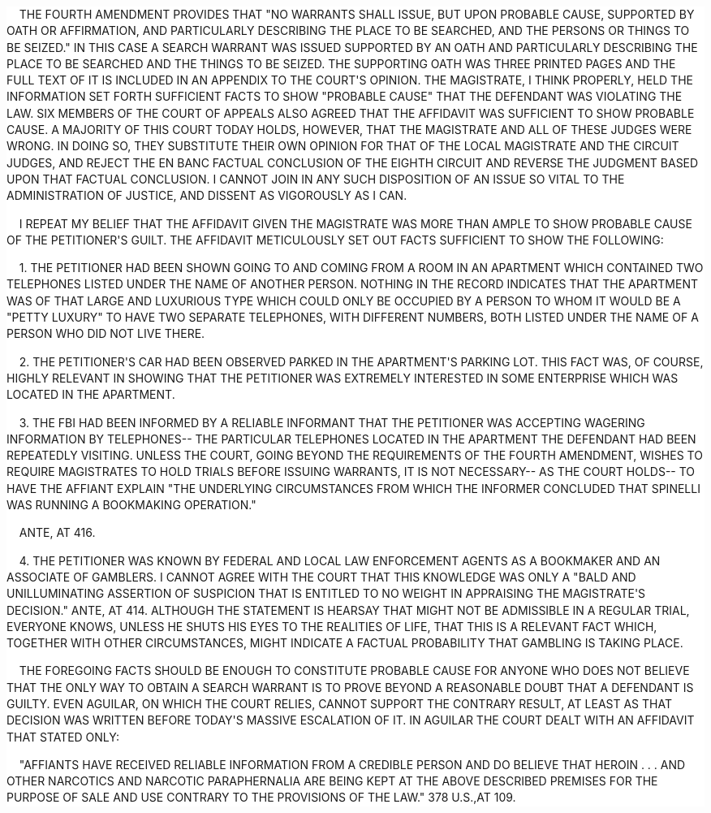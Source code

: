     THE FOURTH AMENDMENT PROVIDES THAT "NO WARRANTS SHALL ISSUE, BUT UPON PROBABLE CAUSE, SUPPORTED BY OATH OR AFFIRMATION, AND PARTICULARLY DESCRIBING THE PLACE TO BE SEARCHED, AND THE PERSONS OR THINGS TO BE SEIZED."  IN THIS CASE A SEARCH WARRANT WAS ISSUED SUPPORTED BY AN OATH AND PARTICULARLY DESCRIBING THE PLACE TO BE SEARCHED AND THE THINGS TO BE SEIZED.  THE SUPPORTING OATH WAS THREE PRINTED PAGES AND THE FULL TEXT OF IT IS INCLUDED IN AN APPENDIX TO THE COURT'S OPINION.  THE MAGISTRATE, I THINK PROPERLY, HELD THE INFORMATION SET FORTH SUFFICIENT FACTS TO SHOW "PROBABLE CAUSE" THAT THE DEFENDANT WAS VIOLATING THE LAW.  SIX MEMBERS OF THE COURT OF APPEALS ALSO AGREED THAT THE AFFIDAVIT WAS SUFFICIENT TO SHOW PROBABLE CAUSE.  A MAJORITY OF THIS COURT TODAY HOLDS, HOWEVER, THAT THE MAGISTRATE AND ALL OF THESE JUDGES WERE WRONG.  IN DOING SO, THEY SUBSTITUTE THEIR OWN OPINION FOR THAT OF THE LOCAL MAGISTRATE AND THE CIRCUIT JUDGES, AND REJECT THE EN BANC FACTUAL CONCLUSION OF THE EIGHTH CIRCUIT AND REVERSE THE JUDGMENT BASED UPON THAT FACTUAL CONCLUSION.  I CANNOT JOIN IN ANY SUCH DISPOSITION OF AN ISSUE SO VITAL TO THE ADMINISTRATION OF JUSTICE, AND DISSENT AS VIGOROUSLY AS I CAN.

    I REPEAT MY BELIEF THAT THE AFFIDAVIT GIVEN THE MAGISTRATE WAS MORE THAN AMPLE TO SHOW PROBABLE CAUSE OF THE PETITIONER'S GUILT.  THE AFFIDAVIT METICULOUSLY SET OUT FACTS SUFFICIENT TO SHOW THE FOLLOWING:

    1.  THE PETITIONER HAD BEEN SHOWN GOING TO AND COMING FROM A ROOM IN AN APARTMENT WHICH CONTAINED TWO TELEPHONES LISTED UNDER THE NAME OF ANOTHER PERSON.  NOTHING IN THE RECORD INDICATES THAT THE APARTMENT WAS OF THAT LARGE AND LUXURIOUS TYPE WHICH COULD ONLY BE OCCUPIED BY A PERSON TO WHOM IT WOULD BE A "PETTY LUXURY" TO HAVE TWO SEPARATE TELEPHONES, WITH DIFFERENT NUMBERS, BOTH LISTED UNDER THE NAME OF A PERSON WHO DID NOT LIVE THERE.

    2.  THE PETITIONER'S CAR HAD BEEN OBSERVED PARKED IN THE APARTMENT'S PARKING LOT.  THIS FACT WAS, OF COURSE, HIGHLY RELEVANT IN SHOWING THAT THE PETITIONER WAS EXTREMELY INTERESTED IN SOME ENTERPRISE WHICH WAS LOCATED IN THE APARTMENT.

    3.  THE FBI HAD BEEN INFORMED BY A RELIABLE INFORMANT THAT THE PETITIONER WAS ACCEPTING WAGERING INFORMATION BY TELEPHONES-- THE PARTICULAR TELEPHONES LOCATED IN THE APARTMENT THE DEFENDANT HAD BEEN REPEATEDLY VISITING.  UNLESS THE COURT, GOING BEYOND THE REQUIREMENTS OF THE FOURTH AMENDMENT, WISHES TO REQUIRE MAGISTRATES TO HOLD TRIALS BEFORE ISSUING WARRANTS, IT IS NOT NECESSARY-- AS THE COURT HOLDS-- TO HAVE THE AFFIANT EXPLAIN "THE UNDERLYING CIRCUMSTANCES FROM WHICH THE INFORMER CONCLUDED THAT SPINELLI WAS RUNNING A BOOKMAKING OPERATION."

    ANTE, AT 416.

    4.  THE PETITIONER WAS KNOWN BY FEDERAL AND LOCAL LAW ENFORCEMENT AGENTS AS A BOOKMAKER AND AN ASSOCIATE OF GAMBLERS.  I CANNOT AGREE WITH THE COURT THAT THIS KNOWLEDGE WAS ONLY A "BALD AND UNILLUMINATING ASSERTION OF SUSPICION THAT IS ENTITLED TO NO WEIGHT IN APPRAISING THE MAGISTRATE'S DECISION."  ANTE, AT 414.  ALTHOUGH THE STATEMENT IS HEARSAY THAT MIGHT NOT BE ADMISSIBLE IN A REGULAR TRIAL, EVERYONE KNOWS, UNLESS HE SHUTS HIS EYES TO THE REALITIES OF LIFE, THAT THIS IS A RELEVANT FACT WHICH, TOGETHER WITH OTHER CIRCUMSTANCES, MIGHT INDICATE A FACTUAL PROBABILITY THAT GAMBLING IS TAKING PLACE.

    THE FOREGOING FACTS SHOULD BE ENOUGH TO CONSTITUTE PROBABLE CAUSE FOR ANYONE WHO DOES NOT BELIEVE THAT THE ONLY WAY TO OBTAIN A SEARCH WARRANT IS TO PROVE BEYOND A REASONABLE DOUBT THAT A DEFENDANT IS GUILTY.  EVEN AGUILAR, ON WHICH THE COURT RELIES, CANNOT SUPPORT THE CONTRARY RESULT, AT LEAST AS THAT DECISION WAS WRITTEN BEFORE TODAY'S MASSIVE ESCALATION OF IT.  IN AGUILAR THE COURT DEALT WITH AN AFFIDAVIT THAT STATED ONLY:

    "AFFIANTS HAVE RECEIVED RELIABLE INFORMATION FROM A CREDIBLE PERSON AND DO BELIEVE THAT HEROIN . . . AND OTHER NARCOTICS AND NARCOTIC PARAPHERNALIA ARE BEING KEPT AT THE ABOVE DESCRIBED PREMISES FOR THE PURPOSE OF SALE AND USE CONTRARY TO THE PROVISIONS OF THE LAW."  378 U.S.,AT 109.
